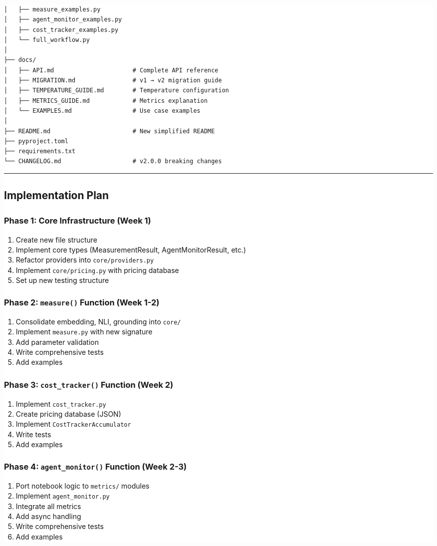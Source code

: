 ```
│   ├── measure_examples.py
│   ├── agent_monitor_examples.py
│   ├── cost_tracker_examples.py
│   └── full_workflow.py
│
├── docs/
│   ├── API.md                      # Complete API reference
│   ├── MIGRATION.md                # v1 → v2 migration guide
│   ├── TEMPERATURE_GUIDE.md        # Temperature configuration
│   ├── METRICS_GUIDE.md            # Metrics explanation
│   └── EXAMPLES.md                 # Use case examples
│
├── README.md                       # New simplified README
├── pyproject.toml
├── requirements.txt
└── CHANGELOG.md                    # v2.0.0 breaking changes
```

---

## Implementation Plan

### Phase 1: Core Infrastructure (Week 1)
1. Create new file structure
2. Implement core types (MeasurementResult, AgentMonitorResult, etc.)
3. Refactor providers into `core/providers.py`
4. Implement `core/pricing.py` with pricing database
5. Set up new testing structure

### Phase 2: `measure()` Function (Week 1-2)
1. Consolidate embedding, NLI, grounding into `core/`
2. Implement `measure.py` with new signature
3. Add parameter validation
4. Write comprehensive tests
5. Add examples

### Phase 3: `cost_tracker()` Function (Week 2)
1. Implement `cost_tracker.py`
2. Create pricing database (JSON)
3. Implement `CostTrackerAccumulator`
4. Write tests
5. Add examples

### Phase 4: `agent_monitor()` Function (Week 2-3)
1. Port notebook logic to `metrics/` modules
2. Implement `agent_monitor.py`
3. Integrate all metrics
4. Add async handling
5. Write comprehensive tests
6. Add examples
